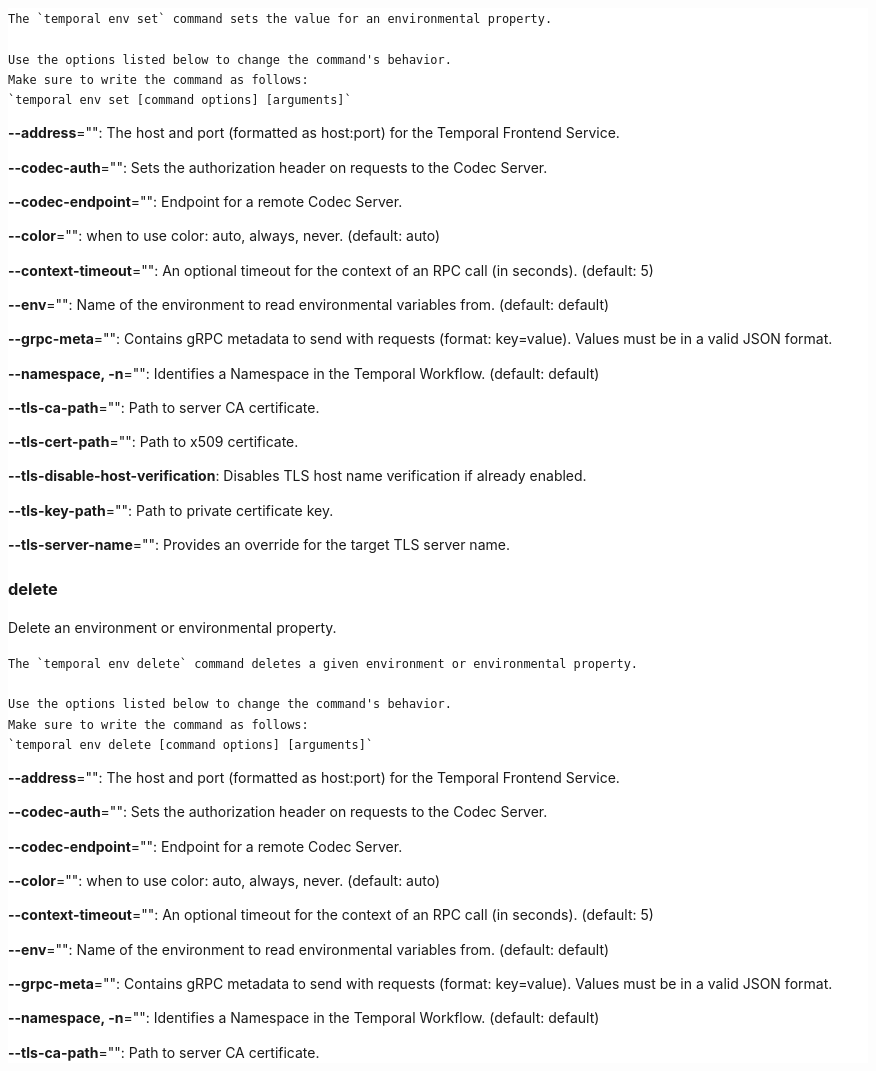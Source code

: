     The `temporal env set` command sets the value for an environmental property.
    
    Use the options listed below to change the command's behavior.
    Make sure to write the command as follows:
    `temporal env set [command options] [arguments]`

**--address**="": The host and port (formatted as host:port) for the Temporal Frontend Service.

**--codec-auth**="": Sets the authorization header on requests to the Codec Server.

**--codec-endpoint**="": Endpoint for a remote Codec Server.

**--color**="": when to use color: auto, always, never. (default: auto)

**--context-timeout**="": An optional timeout for the context of an RPC call (in seconds). (default: 5)

**--env**="": Name of the environment to read environmental variables from. (default: default)

**--grpc-meta**="": Contains gRPC metadata to send with requests (format: key=value). Values must be in a valid JSON format.

**--namespace, -n**="": Identifies a Namespace in the Temporal Workflow. (default: default)

**--tls-ca-path**="": Path to server CA certificate.

**--tls-cert-path**="": Path to x509 certificate.

**--tls-disable-host-verification**: Disables TLS host name verification if already enabled.

**--tls-key-path**="": Path to private certificate key.

**--tls-server-name**="": Provides an override for the target TLS server name.

### delete

Delete an environment or environmental property.

    The `temporal env delete` command deletes a given environment or environmental property.
    
    Use the options listed below to change the command's behavior.
    Make sure to write the command as follows:
    `temporal env delete [command options] [arguments]`

**--address**="": The host and port (formatted as host:port) for the Temporal Frontend Service.

**--codec-auth**="": Sets the authorization header on requests to the Codec Server.

**--codec-endpoint**="": Endpoint for a remote Codec Server.

**--color**="": when to use color: auto, always, never. (default: auto)

**--context-timeout**="": An optional timeout for the context of an RPC call (in seconds). (default: 5)

**--env**="": Name of the environment to read environmental variables from. (default: default)

**--grpc-meta**="": Contains gRPC metadata to send with requests (format: key=value). Values must be in a valid JSON format.

**--namespace, -n**="": Identifies a Namespace in the Temporal Workflow. (default: default)

**--tls-ca-path**="": Path to server CA certificate.
